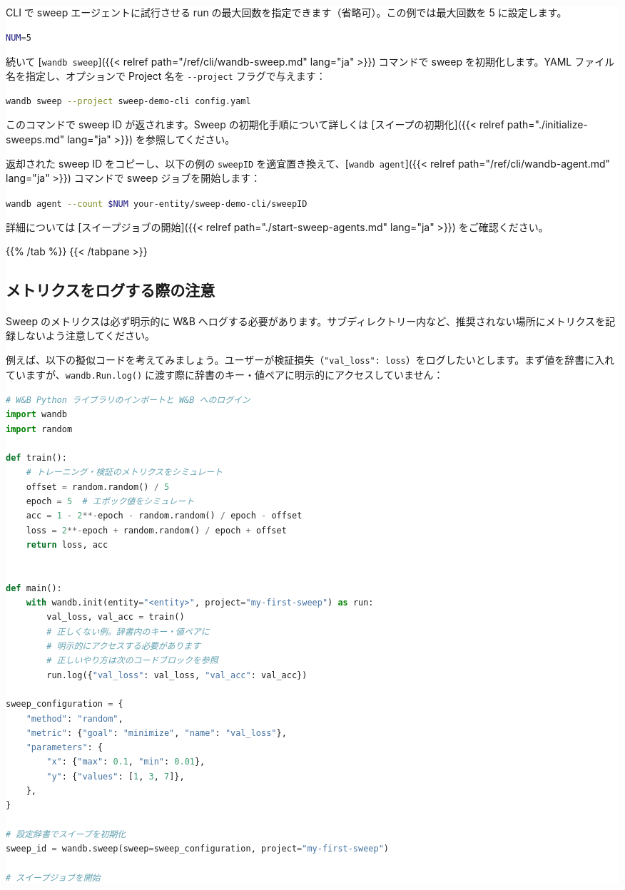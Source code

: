 CLI で sweep エージェントに試行させる run の最大回数を指定できます（省略可）。この例では最大回数を 5 に設定します。

```bash
NUM=5
```

続いて [`wandb sweep`]({{< relref path="/ref/cli/wandb-sweep.md" lang="ja" >}}) コマンドで sweep を初期化します。YAML ファイル名を指定し、オプションで Project 名を `--project` フラグで与えます：

```bash
wandb sweep --project sweep-demo-cli config.yaml
```

このコマンドで sweep ID が返されます。Sweep の初期化手順について詳しくは [スイープの初期化]({{< relref path="./initialize-sweeps.md" lang="ja" >}}) を参照してください。

返却された sweep ID をコピーし、以下の例の `sweepID` を適宜置き換えて、[`wandb agent`]({{< relref path="/ref/cli/wandb-agent.md" lang="ja" >}}) コマンドで sweep ジョブを開始します：

```bash
wandb agent --count $NUM your-entity/sweep-demo-cli/sweepID
```

詳細については [スイープジョブの開始]({{< relref path="./start-sweep-agents.md" lang="ja" >}}) をご確認ください。

{{% /tab %}} {{< /tabpane >}}

## メトリクスをログする際の注意

Sweep のメトリクスは必ず明示的に W&B へログする必要があります。サブディレクトリー内など、推奨されない場所にメトリクスを記録しないよう注意してください。

例えば、以下の擬似コードを考えてみましょう。ユーザーが検証損失（`"val_loss": loss`）をログしたいとします。まず値を辞書に入れていますが、`wandb.Run.log()` に渡す際に辞書のキー・値ペアに明示的にアクセスしていません：

```python
# W&B Python ライブラリのインポートと W&B へのログイン
import wandb
import random

def train():
    # トレーニング・検証のメトリクスをシミュレート
    offset = random.random() / 5
    epoch = 5  # エポック値をシミュレート
    acc = 1 - 2**-epoch - random.random() / epoch - offset
    loss = 2**-epoch + random.random() / epoch + offset
    return loss, acc


def main():
    with wandb.init(entity="<entity>", project="my-first-sweep") as run:
        val_loss, val_acc = train()
        # 正しくない例。辞書内のキー・値ペアに
        # 明示的にアクセスする必要があります
        # 正しいやり方は次のコードブロックを参照
        run.log({"val_loss": val_loss, "val_acc": val_acc})

sweep_configuration = {
    "method": "random",
    "metric": {"goal": "minimize", "name": "val_loss"},
    "parameters": {
        "x": {"max": 0.1, "min": 0.01},
        "y": {"values": [1, 3, 7]},
    },
}

# 設定辞書でスイープを初期化
sweep_id = wandb.sweep(sweep=sweep_configuration, project="my-first-sweep")

# スイープジョブを開始
```